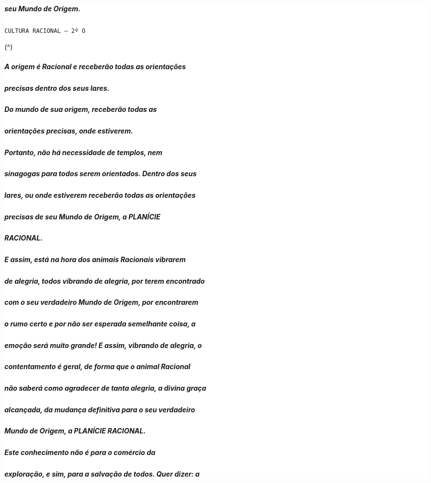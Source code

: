 ##### seu Mundo de Origem.


```
CULTURA RACIONAL – 2º O
```
(^)

##### A origem é Racional e receberão todas as orientações

##### precisas dentro dos seus lares.

##### Do mundo de sua origem, receberão todas as

##### orientações precisas, onde estiverem.

##### Portanto, não há necessidade de templos, nem

##### sinagogas para todos serem orientados. Dentro dos seus

##### lares, ou onde estiverem receberão todas as orientações

##### precisas de seu Mundo de Origem, a PLANÍCIE

##### RACIONAL.

##### E assim, está na hora dos animais Racionais vibrarem

##### de alegria, todos vibrando de alegria, por terem encontrado

##### com o seu verdadeiro Mundo de Origem, por encontrarem

##### o rumo certo e por não ser esperada semelhante coisa, a

##### emoção será muito grande! E assim, vibrando de alegria, o

##### contentamento é geral, de forma que o animal Racional

##### não saberá como agradecer de tanta alegria, a divina graça

##### alcançada, da mudança definitiva para o seu verdadeiro

##### Mundo de Origem, a PLANÍCIE RACIONAL.

##### Este conhecimento não é para o comércio da

##### exploração, e sim, para a salvação de todos. Quer dizer: a
